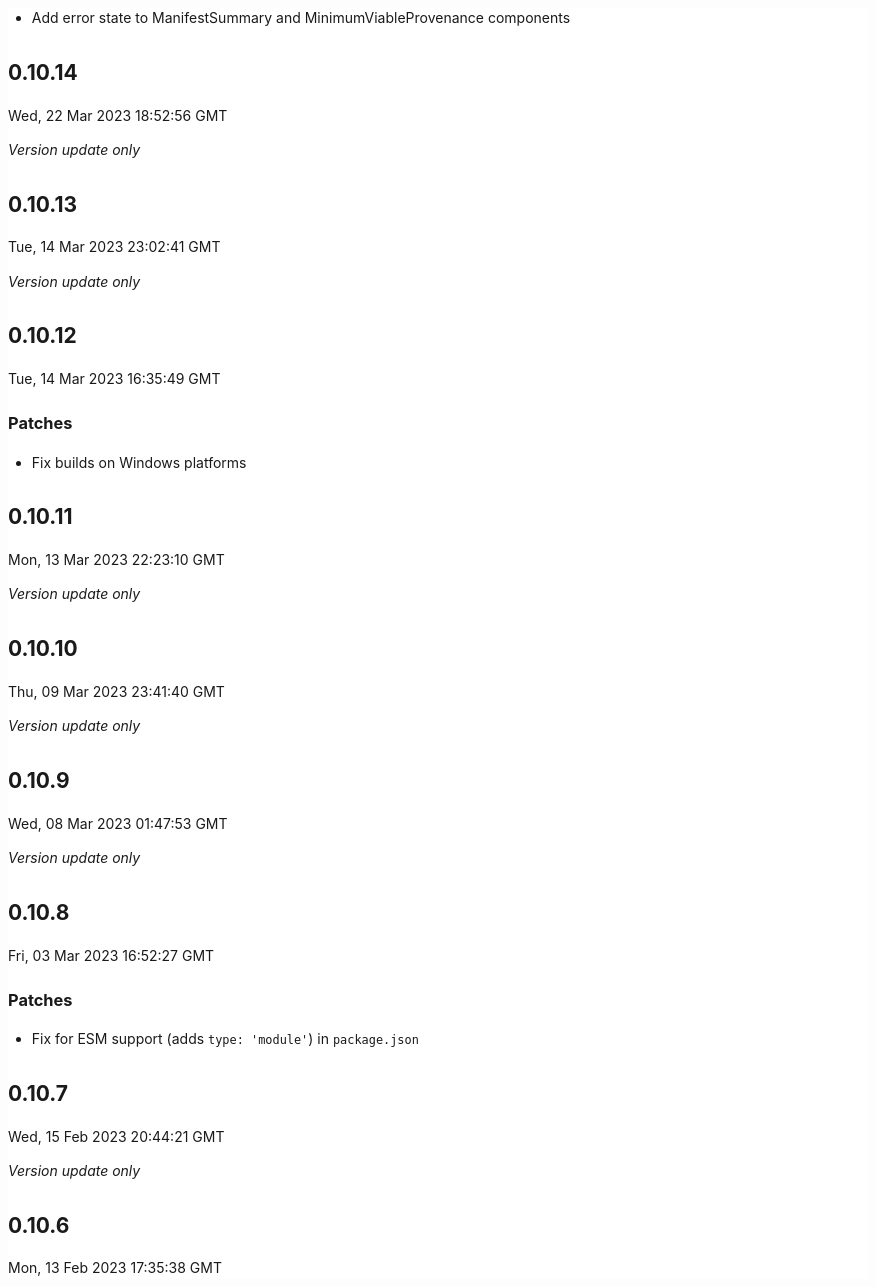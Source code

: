 - Add error state to ManifestSummary and MinimumViableProvenance components

## 0.10.14
Wed, 22 Mar 2023 18:52:56 GMT

_Version update only_

## 0.10.13
Tue, 14 Mar 2023 23:02:41 GMT

_Version update only_

## 0.10.12
Tue, 14 Mar 2023 16:35:49 GMT

### Patches

- Fix builds on Windows platforms

## 0.10.11
Mon, 13 Mar 2023 22:23:10 GMT

_Version update only_

## 0.10.10
Thu, 09 Mar 2023 23:41:40 GMT

_Version update only_

## 0.10.9
Wed, 08 Mar 2023 01:47:53 GMT

_Version update only_

## 0.10.8
Fri, 03 Mar 2023 16:52:27 GMT

### Patches

- Fix for ESM support (adds `type: 'module'`) in `package.json`

## 0.10.7
Wed, 15 Feb 2023 20:44:21 GMT

_Version update only_

## 0.10.6
Mon, 13 Feb 2023 17:35:38 GMT
